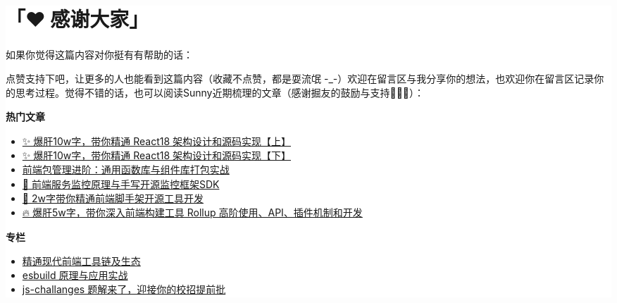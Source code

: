 

# 「❤️ 感谢大家」

如果你觉得这篇内容对你挺有有帮助的话：

点赞支持下吧，让更多的人也能看到这篇内容（收藏不点赞，都是耍流氓 -_-）欢迎在留言区与我分享你的想法，也欢迎你在留言区记录你的思考过程。觉得不错的话，也可以阅读Sunny近期梳理的文章（感谢掘友的鼓励与支持🌹🌹🌹）：

**热门文章**

- [✨ 爆肝10w字，带你精通 React18 架构设计和源码实现【上】]()
- [✨ 爆肝10w字，带你精通 React18 架构设计和源码实现【下】]()
- [前端包管理进阶：通用函数库与组件库打包实战](https://juejin.cn/post/7376827589909266458)
- [🍻 前端服务监控原理与手写开源监控框架SDK](https://juejin.cn/post/7374265502669160482)
- [🚀 2w字带你精通前端脚手架开源工具开发](https://juejin.cn/post/7363607004348989479)
- [🔥 爆肝5w字，带你深入前端构建工具 Rollup 高阶使用、API、插件机制和开发](https://juejin.cn/post/7363607004348923943)

**专栏**

- [精通现代前端工具链及生态](https://juejin.cn/column/7287224080172302336)
- [esbuild 原理与应用实战](https://juejin.cn/column/7285233095058718756)
- [js-challanges 题解来了，迎接你的校招提前批](https://juejin.cn/column/7244788137410560055)

